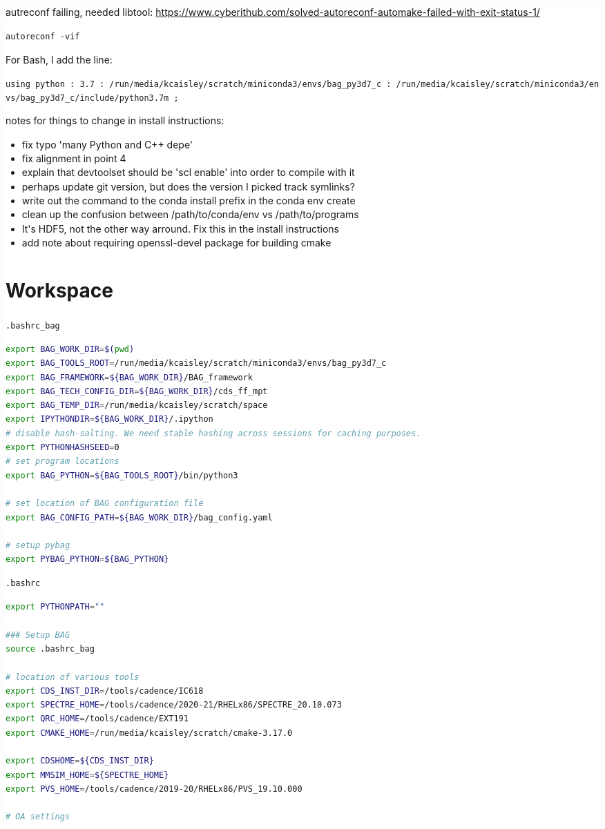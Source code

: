 autreconf failing, needed libtool: https://www.cyberithub.com/solved-autoreconf-automake-failed-with-exit-status-1/

```
autoreconf -vif
```



For Bash, I add the line:

```
using python : 3.7 : /run/media/kcaisley/scratch/miniconda3/envs/bag_py3d7_c : /run/media/kcaisley/scratch/miniconda3/envs/bag_py3d7_c/include/python3.7m ;
```

notes for things to change in install instructions:

* fix typo 'many Python and C++ depe'
* fix alignment in point 4
* explain that devtoolset should be 'scl enable' into order to compile with it
* perhaps update git version, but does the version I picked track symlinks?
* write out the command to the conda install prefix in the conda env create
* clean up the confusion between /path/to/conda/env vs /path/to/programs
* It's HDF5, not the other way arround. Fix this in the install instructions
* add note about requiring openssl-devel package for building cmake

# Workspace

`.bashrc_bag`

```bash
export BAG_WORK_DIR=$(pwd)
export BAG_TOOLS_ROOT=/run/media/kcaisley/scratch/miniconda3/envs/bag_py3d7_c
export BAG_FRAMEWORK=${BAG_WORK_DIR}/BAG_framework
export BAG_TECH_CONFIG_DIR=${BAG_WORK_DIR}/cds_ff_mpt
export BAG_TEMP_DIR=/run/media/kcaisley/scratch/space
export IPYTHONDIR=${BAG_WORK_DIR}/.ipython
# disable hash-salting. We need stable hashing across sessions for caching purposes.
export PYTHONHASHSEED=0
# set program locations
export BAG_PYTHON=${BAG_TOOLS_ROOT}/bin/python3

# set location of BAG configuration file
export BAG_CONFIG_PATH=${BAG_WORK_DIR}/bag_config.yaml

# setup pybag
export PYBAG_PYTHON=${BAG_PYTHON}
```

`.bashrc`

```bash
export PYTHONPATH=""

### Setup BAG
source .bashrc_bag

# location of various tools
export CDS_INST_DIR=/tools/cadence/IC618
export SPECTRE_HOME=/tools/cadence/2020-21/RHELx86/SPECTRE_20.10.073
export QRC_HOME=/tools/cadence/EXT191
export CMAKE_HOME=/run/media/kcaisley/scratch/cmake-3.17.0

export CDSHOME=${CDS_INST_DIR}
export MMSIM_HOME=${SPECTRE_HOME}
export PVS_HOME=/tools/cadence/2019-20/RHELx86/PVS_19.10.000

# OA settings
```